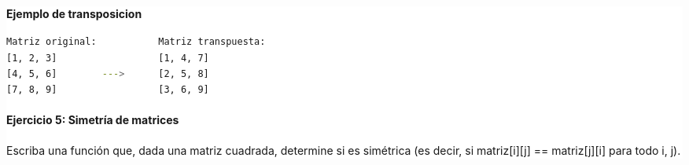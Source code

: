 **Ejemplo de transposicion**
```bash
Matriz original:           Matriz transpuesta:
[1, 2, 3]                  [1, 4, 7]
[4, 5, 6]        --->      [2, 5, 8]
[7, 8, 9]                  [3, 6, 9]
```

#### Ejercicio 5: Simetría de matrices
Escriba una función que, dada una matriz cuadrada, determine si es simétrica (es decir, si matriz[i][j] == matriz[j][i] para todo i, j).

